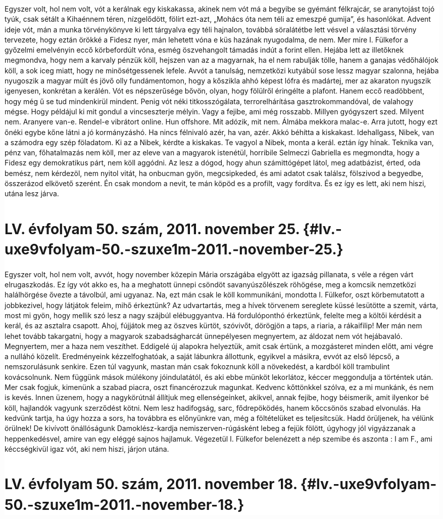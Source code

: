 Egyszer volt, hol nem volt, vót a kerálnak egy kiskakassa, akinek nem vót má a begyibe se gyémánt félkrajcár, se aranytojást tojó tyúk, csak sétált a Kihaénnem téren, nízgelődött, fölírt ezt-azt, „Mohács óta nem téli az emeszpé gumija”, és hasonlókat. Advent ideje vót, mán a munka törvénykönyve ki lett tárgyalva egy téli hajnalon, továbbá söralátétbe lett vésvel a választási törvény tervezete, hogy eztán örökké a Fidesz nyer, mán lehetett vóna e küs hazának nyugodalma, de nem. Mer mire I. Fülkefor a győzelmi emelvényin eccő körbefordúlt vóna, esmég öszvehangolt támadás indút a forint ellen. Hejába lett az illetőknek megmondva, hogy nem a karvaly pénzük köll, hejszen van az a magyarnak, ha el nem rabulják tölle, hanem a ganajas védőhálójok köll, a sok iceg miatt, hogy ne minősétgessenek lefele. Avvót a tanulság, nemzetközi kutyábúl sose lessz magyar szalonna, hejába nyugoszik a magyar múlt és jövő olly fundámentomon, hogy a kőszikla ahhó képest lófra és madártej, mer az akaraton nyugszik igenyesen, konkrétan a kerálén. Vót es népszerűsége bővön, olyan, hogy fölülről éringélte a plafont. Hanem eccő readöbbent, hogy még ű se tud mindenkirül mindent. Penig vót néki titkosszógálata, terrorelhárítása gasztrokommandóval, de valahogy mégse. Hogy példájul ki mit gondul a vincseszterje mélyin. Vagy a fejibe, ami még rosszabb. Millyen gyógyszert szed. Milyent nem. Aranyere van-e. Rendel-e vibrátort online. Hun offshore. Mit adózik, mit nem. Álmába mekkora malac-e. Arra jutott, hogy ezt őnéki egybe kőne látni a jó kormányzáshó. Ha nincs félnivaló azér, ha van, azér. Akkó béhítta a kiskakast. Idehallgass, Nibek, van a számodra egy szép föladatom. Ki az a Nibek, kérdte a kiskakas. Te vagyol a Nibek, monta a kerál. eztán így hínak. Teknika van, pénz van, főhatalmazás nem köll, mer az eleve van a magyarok istenétül, horribile Selmeczi Gabriella es megmondta, hogy a Fidesz egy demokratikus párt, nem köll aggódni. Az lesz a dógod, hogy ahun számittógépet látol, meg adatbázist, érted, oda bemész, nem kérdezöl, nem nyitol vitát, ha onbucman gyön, megcsipkeded, és ami adatot csak találsz, fölszivod a begyedbe, összerázod elkövető szerént. Én csak mondom a nevit, te mán köpöd es a profilt, vagy fordítva. És ez így es lett, aki nem hiszi, utána lesz járva.

LV. évfolyam 50. szám, 2011. november 25. {#lv.-uxe9vfolyam-50.-szuxe1m-2011.-november-25.}
=========================================

Egyszer volt, hol nem volt, avvót, hogy november közepin Mária országába elgyött az igazság pillanata, s véle a régen várt elrugaszkodás. Ez így vót akko es, ha a meghatott ünnepi csöndöt savanyúszőlészek röhögése, meg a komcsik nemzetközi halálhörgése ővezte a távolbúl, ami ugyanaz. Na, ezt mán csak le köll kommunikáni, mondotta I. Fülkefor, oszt körbemutatott a jobbkezivel, hogy látjátok feleim, mihő érkeztünk? Az udvartartás, meg a hívek törvenem sereglete küssé lesütötte a szemit, várta, most mi gyön, hogy mellik szó lesz a nagy szájbúl elébuggyantva. Há fordulóponthó érkeztünk, felelte meg a költői kérdésit a kerál, és az asztalra csapott. Ahoj, fújjátok meg az öszves kürtöt, szóvivőt, dörögjön a taps, a riaria, a rákaifilip! Mer mán nem lehet tovább takargatni, hogy a magyarok szabadságharcát ünnepélyesen megnyertem, az áldozat nem vót hejábavaló. Megnyertem, mer a haza nem veszíthet. Eddigelé új alapokra helyeztük, amit csak értünk, a mozgásteret minden előtt, ami végre a nulláhó közelít. Eredményeink kézzelfoghatóak, a saját lábunkra állottunk, egyikvel a másikra, evvót az első lépcső, a nemszorulásunk senkire. Ezen túl vagyunk, mastan mán csak fokoznunk köll a növekedést, a kardból köll trambulint kovácsolnunk. Nem függünk mások múlékony jóindulatától, és aki ebbe münköt lekorlátoz, kéccer meggondulja a történtek után. Mer csak fogjuk, kimenünk a szabad piacra, oszt financérozzuk magunkat. Kedvenc kőttönkkel szólva, ez a mi munkánk, és nem is kevés. Innen üzenem, hogy a nagykörútnál állítjuk meg ellenségeinket, akikvel, annak fejibe, hogy béismerik, amit ilyenkor bé köll, hajlandók vagyunk szerződést kötni. Nem lesz hadifogság, sarc, fődrepöködés, hanem kőccsönös szabad elvonulás. Ha kedvünk tartja, ha úgy hozza a sors, ha továbbra es előnyünkre van, még a föltételüket es teljesítcsük. Hadd örüljenek, ha vélünk örülnek! De kivívott önállóságunk Damoklész-kardja nemiszerven-rúgásként lebeg a fejük fölött, úgyhogy jól vigyázzanak a heppenkedésvel, amire van egy eléggé sajnos hajlamuk. Végezetül I. Fülkefor belenézett a nép szemibe és aszonta : I am F., ami kéccségkivül igaz vót, aki nem hiszi, járjon utána.

LV. évfolyam 50. szám, 2011. november 18. {#lv.-uxe9vfolyam-50.-szuxe1m-2011.-november-18.}
=========================================
